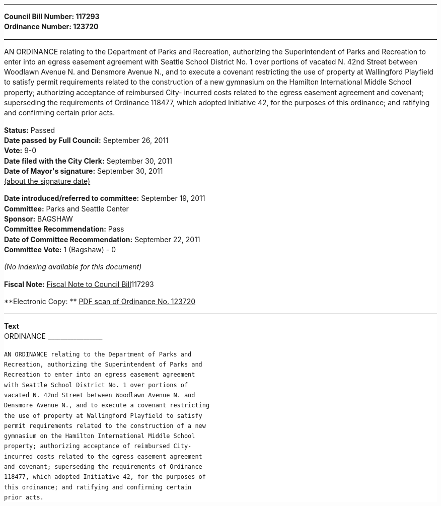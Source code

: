 * * * * *  
  
**Council Bill Number: [](#h0)[](#h2)117293**   
**Ordinance Number: 123720**  
  
* * * * *  
  
AN ORDINANCE relating to the Department of Parks and Recreation, authorizing the Superintendent of Parks and Recreation to enter into an egress easement agreement with Seattle School District No. 1 over portions of vacated N. 42nd Street between Woodlawn Avenue N. and Densmore Avenue N., and to execute a covenant restricting the use of property at Wallingford Playfield to satisfy permit requirements related to the construction of a new gymnasium on the Hamilton International Middle School property; authorizing acceptance of reimbursed City- incurred costs related to the egress easement agreement and covenant; superseding the requirements of Ordinance 118477, which adopted Initiative 42, for the purposes of this ordinance; and ratifying and confirming certain prior acts.  
  
**Status:** Passed   
**Date passed by Full Council:** September 26, 2011   
**Vote:** 9-0   
**Date filed with the City Clerk:** September 30, 2011   
**Date of Mayor's signature:** September 30, 2011   
[(about the signature date)](/~public/approvaldate.htm)   
  
  
**Date introduced/referred to committee:** September 19, 2011   
**Committee:** Parks and Seattle Center   
**Sponsor:** BAGSHAW   
**Committee Recommendation:** Pass   
**Date of Committee Recommendation:** September 22, 2011   
**Committee Vote:** 1 (Bagshaw) - 0   
  
*(No indexing available for this document)*  
  
**Fiscal Note:** [Fiscal Note to Council Bill](http://clerk.seattle.gov/~public/fnote/117293.htm)[](#h1)[](#h3)117293  
  
**Electronic Copy: ** [PDF scan of Ordinance No. 123720](/~archives/Ordinances/Ord_123720.pdf)  
  
* * * * *  
  
**Text**  
    ORDINANCE _________________  
  
    AN ORDINANCE relating to the Department of Parks and  
    Recreation, authorizing the Superintendent of Parks and  
    Recreation to enter into an egress easement agreement  
    with Seattle School District No. 1 over portions of  
    vacated N. 42nd Street between Woodlawn Avenue N. and  
    Densmore Avenue N., and to execute a covenant restricting  
    the use of property at Wallingford Playfield to satisfy  
    permit requirements related to the construction of a new  
    gymnasium on the Hamilton International Middle School  
    property; authorizing acceptance of reimbursed City-  
    incurred costs related to the egress easement agreement  
    and covenant; superseding the requirements of Ordinance  
    118477, which adopted Initiative 42, for the purposes of  
    this ordinance; and ratifying and confirming certain  
    prior acts.  
  